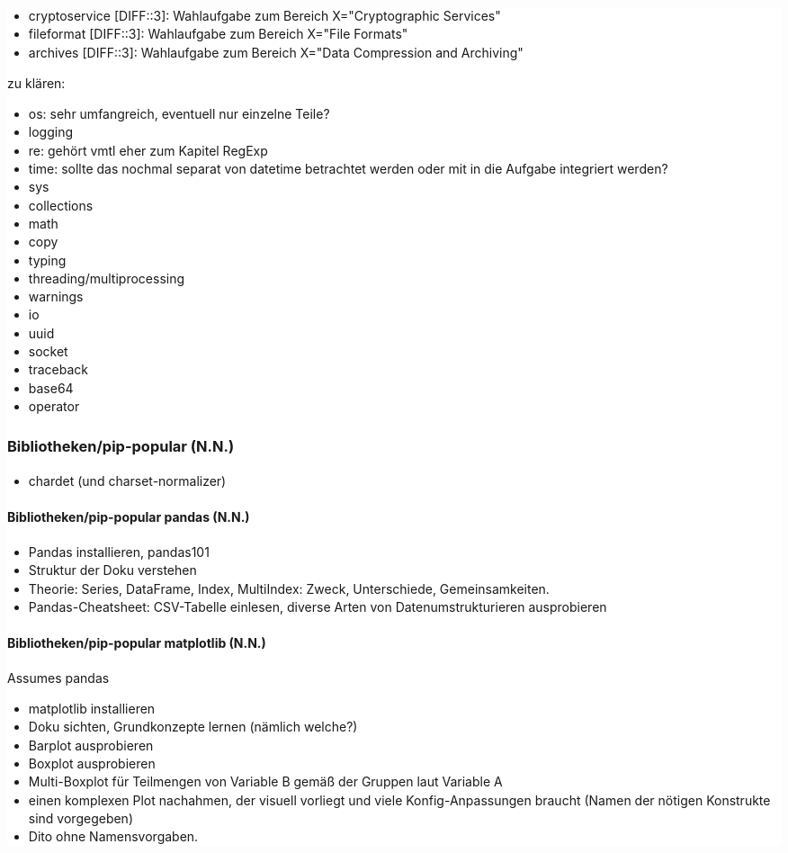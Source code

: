- cryptoservice [DIFF::3]: Wahlaufgabe zum Bereich X="Cryptographic Services"
- fileformat [DIFF::3]: Wahlaufgabe zum Bereich X="File Formats"
- archives [DIFF::3]: Wahlaufgabe zum Bereich X="Data Compression and Archiving"


zu klären:


- os: sehr umfangreich, eventuell nur einzelne Teile?
- logging
- re: gehört vmtl eher zum Kapitel RegExp
- time: sollte das nochmal separat von datetime betrachtet werden oder mit in die Aufgabe
  integriert werden?
- sys
- collections
- math
- copy
- typing
- threading/multiprocessing
- warnings
- io
- uuid
- socket
- traceback
- base64
- operator


### Bibliotheken/pip-popular (N.N.)


- chardet (und charset-normalizer)




#### Bibliotheken/pip-popular pandas (N.N.)


- Pandas installieren, pandas101
- Struktur der Doku verstehen
- Theorie: Series, DataFrame, Index, MultiIndex: Zweck, Unterschiede, Gemeinsamkeiten.
- Pandas-Cheatsheet: CSV-Tabelle einlesen, diverse Arten von Datenumstrukturieren ausprobieren


#### Bibliotheken/pip-popular matplotlib (N.N.)


Assumes pandas


- matplotlib installieren
- Doku sichten, Grundkonzepte lernen (nämlich welche?)
- Barplot ausprobieren
- Boxplot ausprobieren
- Multi-Boxplot für Teilmengen von Variable B gemäß der Gruppen laut Variable A
- einen komplexen Plot nachahmen, der visuell vorliegt und viele Konfig-Anpassungen braucht
  (Namen der nötigen Konstrukte sind vorgegeben)
- Dito ohne Namensvorgaben.
